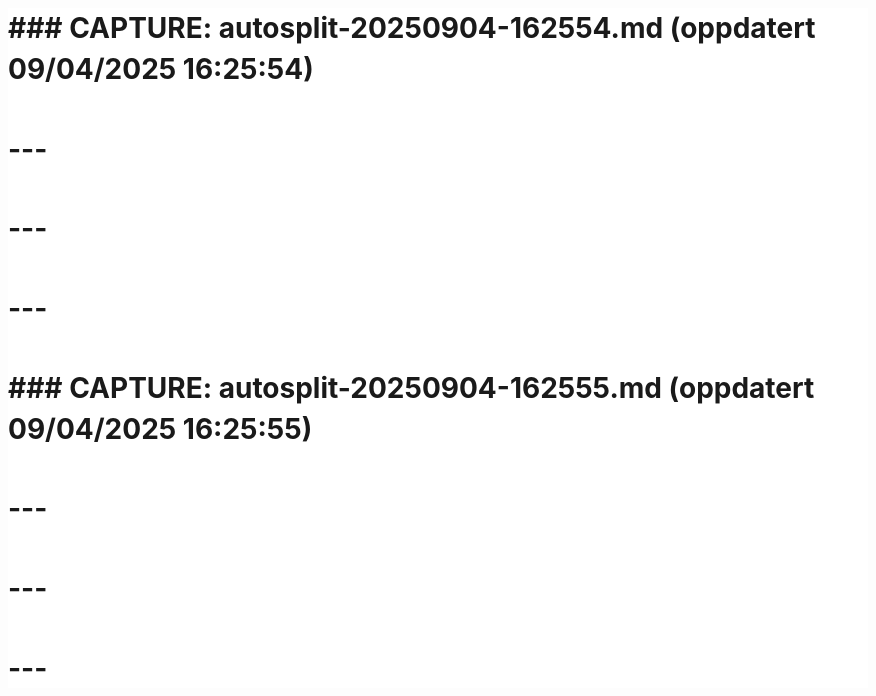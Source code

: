 #

#

# \### CAPTURE: autosplit-20250904-162554.md (oppdatert 09/04/2025 16:25:54)

# ---

#

#

# ---

#

#

#

# ---

#

#

#

#

#

# \### CAPTURE: autosplit-20250904-162555.md (oppdatert 09/04/2025 16:25:55)

# ---

#

#

# ---

#

#

#

# ---
